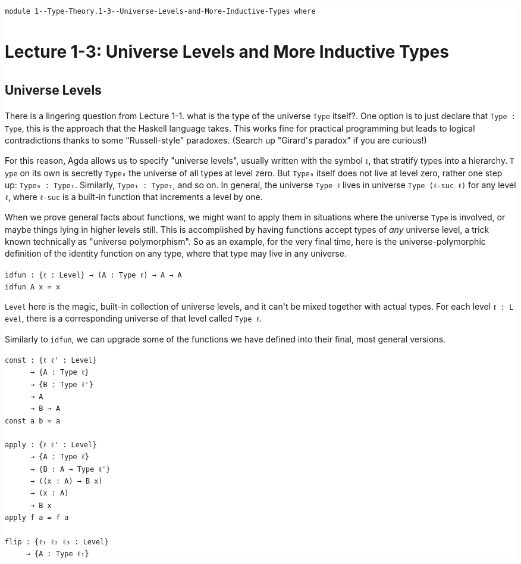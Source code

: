 ```
module 1--Type-Theory.1-3--Universe-Levels-and-More-Inductive-Types where
```

# Lecture 1-3: Universe Levels and More Inductive Types




## Universe Levels

There is a lingering question from Lecture 1-1. what is the type of
the universe ``Type`` itself?. One option is to just declare that
`Type : Type`, this is the approach that the Haskell language takes.
This works fine for practical programming but leads to logical
contradictions thanks to some "Russell-style" paradoxes. (Search up
"Girard's paradox" if you are curious!)

For this reason, Agda allows us to specify "universe levels", usually
written with the symbol `ℓ`, that stratify types into a hierarchy.
``Type`` on its own is secretly `Type₀` the universe of all types
at level zero. But `Type₀` itself does not live at level zero, rather
one step up: `Type₀ : Type₁`. Similarly, `Type₁ : Type₂`, and so on.
In general, the universe `Type ℓ` lives in universe `Type (ℓ-suc ℓ)`
for any level `ℓ`, where ``ℓ-suc`` is a built-in function that
increments a level by one.

When we prove general facts about functions, we might want to apply
them in situations where the universe ``Type`` is involved, or
maybe things lying in higher levels still. This is accomplished by
having functions accept types of *any* universe level, a trick known
technically as "universe polymorphism". So as an example, for the very
final time, here is the universe-polymorphic definition of the
identity function on any type, where that type may live in any
universe.

```
idfun : {ℓ : Level} → (A : Type ℓ) → A → A
idfun A x = x
```

``Level`` here is the magic, built-in collection of universe
levels, and it can't be mixed together with actual types. For each
level `ℓ : Level`, there is a corresponding universe of that level
called `Type ℓ`.

Similarly to ``idfun``, we can upgrade some of the functions we
have defined into their final, most general versions.

```
const : {ℓ ℓ' : Level}
      → {A : Type ℓ}
      → {B : Type ℓ'}
      → A
      → B → A
const a b = a

apply : {ℓ ℓ' : Level}
      → {A : Type ℓ}
      → {B : A → Type ℓ'}
      → ((x : A) → B x)
      → (x : A)
      → B x
apply f a = f a

flip : {ℓ₁ ℓ₂ ℓ₃ : Level}
     → {A : Type ℓ₁}
```